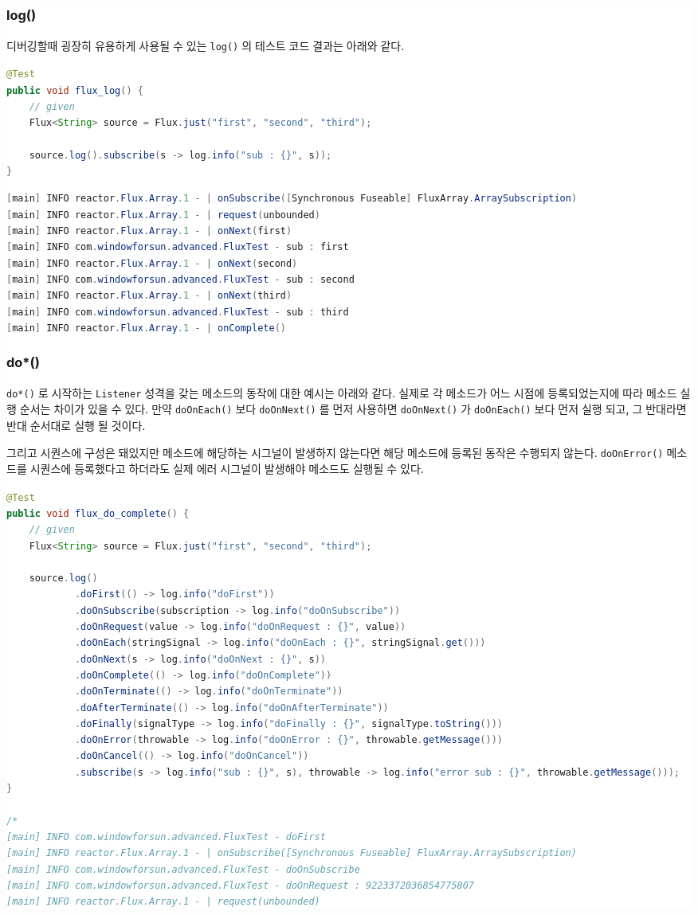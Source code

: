 ### log() 
디버깅할때 굉장히 유용하게 사용될 수 있는 `log()` 의 테스트 코드 결과는 아래와 같다.  

```java
@Test
public void flux_log() {
	// given
	Flux<String> source = Flux.just("first", "second", "third");

	source.log().subscribe(s -> log.info("sub : {}", s));
}
```  

```java
[main] INFO reactor.Flux.Array.1 - | onSubscribe([Synchronous Fuseable] FluxArray.ArraySubscription)
[main] INFO reactor.Flux.Array.1 - | request(unbounded)
[main] INFO reactor.Flux.Array.1 - | onNext(first)
[main] INFO com.windowforsun.advanced.FluxTest - sub : first
[main] INFO reactor.Flux.Array.1 - | onNext(second)
[main] INFO com.windowforsun.advanced.FluxTest - sub : second
[main] INFO reactor.Flux.Array.1 - | onNext(third)
[main] INFO com.windowforsun.advanced.FluxTest - sub : third
[main] INFO reactor.Flux.Array.1 - | onComplete()
```  

### do*() 
`do*()` 로 시작하는 `Listener` 성격을 갖는 메소드의 동작에 대한 예시는 아래와 같다. 
실제로 각 메소드가 어느 시점에 등록되었는지에 따라 메소드 실행 순서는 차이가 있을 수 있다. 
만약 `doOnEach()` 보다 `doOnNext()` 를 먼저 사용하면 `doOnNext()` 가 `doOnEach()` 보다 먼저 실행 되고, 
그 반대라면 반대 순서대로 실행 될 것이다.  

그리고 시퀀스에 구성은 돼있지만 메소드에 해당하는 시그널이 발생하지 않는다면 해당 메소드에 등록된 
동작은 수행되지 않는다. 
`doOnError()` 메소드를 시퀀스에 등록했다고 하더라도 실제 에러 시그널이 발생해야 메소드도 실행될 수 있다.  


```java
@Test
public void flux_do_complete() {
	// given
	Flux<String> source = Flux.just("first", "second", "third");

	source.log()
			.doFirst(() -> log.info("doFirst"))
			.doOnSubscribe(subscription -> log.info("doOnSubscribe"))
			.doOnRequest(value -> log.info("doOnRequest : {}", value))
			.doOnEach(stringSignal -> log.info("doOnEach : {}", stringSignal.get()))
			.doOnNext(s -> log.info("doOnNext : {}", s))
			.doOnComplete(() -> log.info("doOnComplete"))
			.doOnTerminate(() -> log.info("doOnTerminate"))
			.doAfterTerminate(() -> log.info("doOnAfterTerminate"))
			.doFinally(signalType -> log.info("doFinally : {}", signalType.toString()))
			.doOnError(throwable -> log.info("doOnError : {}", throwable.getMessage()))
			.doOnCancel(() -> log.info("doOnCancel"))
			.subscribe(s -> log.info("sub : {}", s), throwable -> log.info("error sub : {}", throwable.getMessage()));
}

/*
[main] INFO com.windowforsun.advanced.FluxTest - doFirst
[main] INFO reactor.Flux.Array.1 - | onSubscribe([Synchronous Fuseable] FluxArray.ArraySubscription)
[main] INFO com.windowforsun.advanced.FluxTest - doOnSubscribe
[main] INFO com.windowforsun.advanced.FluxTest - doOnRequest : 9223372036854775807
[main] INFO reactor.Flux.Array.1 - | request(unbounded)
```